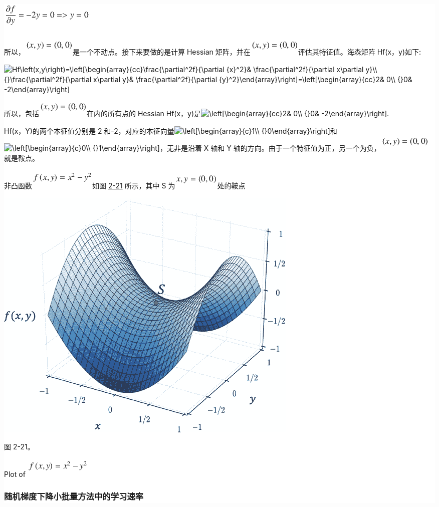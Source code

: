 ![ $$ \frac{\partial f}{\partial y}=-2y=0=>y=0 $$ ](img/A448418_1_En_2_Chapter_Equca.gif)

所以，![ $$ \left(x,y\right)=\left(0,0\right) $$ ](img/A448418_1_En_2_Chapter_IEq147.gif)是一个不动点。接下来要做的是计算 Hessian 矩阵，并在![ $$ \left(x,y\right)=\left(0,0\right) $$ ](img/A448418_1_En_2_Chapter_IEq148.gif)评估其特征值。海森矩阵 Hf(x，y)如下:

![ $$ Hf\left(x,y\right)=\left[\begin{array}{cc}\frac{\partial^2f}{\partial {x}^2}& \frac{\partial^2f}{\partial x\partial y}\\ {}\frac{\partial^2f}{\partial x\partial y}& \frac{\partial^2f}{\partial {y}^2}\end{array}\right]=\left[\begin{array}{cc}2& 0\\ {}0& -2\end{array}\right] $$ ](A448418_1_En_2_Chapter_Equcb.gif)

所以，包括![ $$ \left(x,y\right)=\left(0,0\right) $$ ](img/A448418_1_En_2_Chapter_IEq149.gif)在内的所有点的 Hessian Hf(x，y)是![ $$ \left[\begin{array}{cc}2& 0\\ {}0& -2\end{array}\right]. $$ ](A448418_1_En_2_Chapter_IEq150.gif)

Hf(x，Y)的两个本征值分别是 2 和-2，对应的本征向量![ $$ \left[\begin{array}{c}1\\ {}0\end{array}\right] $$ ](A448418_1_En_2_Chapter_IEq151.gif)和![ $$ \left[\begin{array}{c}0\\ {}1\end{array}\right] $$ ](A448418_1_En_2_Chapter_IEq152.gif)，无非是沿着 X 轴和 Y 轴的方向。由于一个特征值为正，另一个为负，![ $$ \left(x,y\right)=\left(0,0\right) $$ ](img/A448418_1_En_2_Chapter_IEq153.gif)就是鞍点。

非凸函数![ $$ f\left(x,y\right)={x}^2-{y}^2 $$ ](img/A448418_1_En_2_Chapter_IEq154.gif)如图 [2-21](#Fig21) 所示，其中 S 为![ $$ x,y=\left(0,0\right) $$ ](img/A448418_1_En_2_Chapter_IEq155.gif)处的鞍点

![A448418_1_En_2_Fig21_HTML.gif](img/A448418_1_En_2_Fig21_HTML.gif)

图 2-21。

Plot of ![ $$ f\left(x,y\right)={x}^2-{y}^2 $$ ](img/A448418_1_En_2_Chapter_IEq156.gif)

### 随机梯度下降小批量方法中的学习速率

